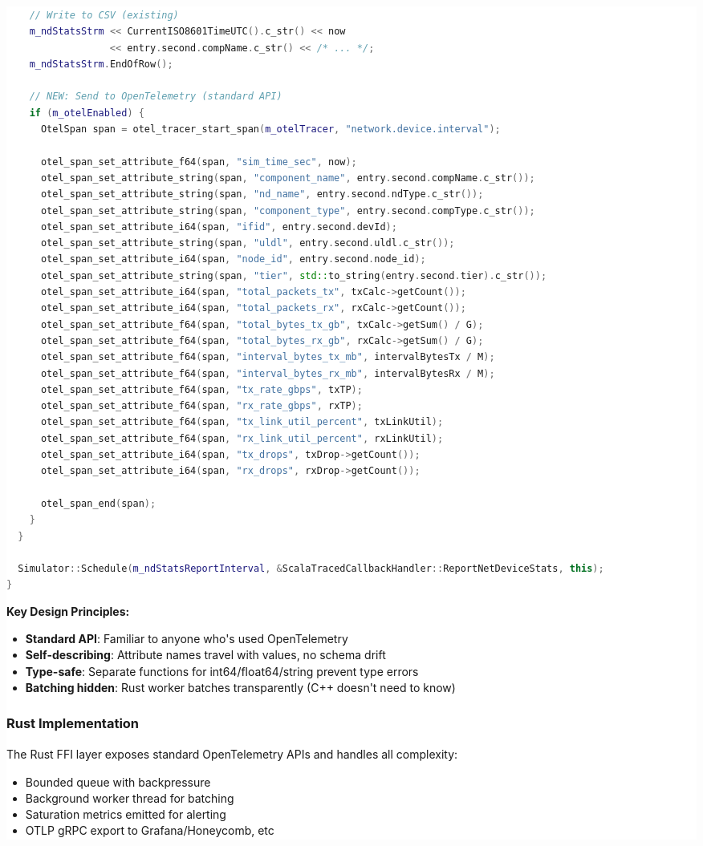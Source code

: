 ```cpp
    // Write to CSV (existing)
    m_ndStatsStrm << CurrentISO8601TimeUTC().c_str() << now
                  << entry.second.compName.c_str() << /* ... */;
    m_ndStatsStrm.EndOfRow();

    // NEW: Send to OpenTelemetry (standard API)
    if (m_otelEnabled) {
      OtelSpan span = otel_tracer_start_span(m_otelTracer, "network.device.interval");

      otel_span_set_attribute_f64(span, "sim_time_sec", now);
      otel_span_set_attribute_string(span, "component_name", entry.second.compName.c_str());
      otel_span_set_attribute_string(span, "nd_name", entry.second.ndType.c_str());
      otel_span_set_attribute_string(span, "component_type", entry.second.compType.c_str());
      otel_span_set_attribute_i64(span, "ifid", entry.second.devId);
      otel_span_set_attribute_string(span, "uldl", entry.second.uldl.c_str());
      otel_span_set_attribute_i64(span, "node_id", entry.second.node_id);
      otel_span_set_attribute_string(span, "tier", std::to_string(entry.second.tier).c_str());
      otel_span_set_attribute_i64(span, "total_packets_tx", txCalc->getCount());
      otel_span_set_attribute_i64(span, "total_packets_rx", rxCalc->getCount());
      otel_span_set_attribute_f64(span, "total_bytes_tx_gb", txCalc->getSum() / G);
      otel_span_set_attribute_f64(span, "total_bytes_rx_gb", rxCalc->getSum() / G);
      otel_span_set_attribute_f64(span, "interval_bytes_tx_mb", intervalBytesTx / M);
      otel_span_set_attribute_f64(span, "interval_bytes_rx_mb", intervalBytesRx / M);
      otel_span_set_attribute_f64(span, "tx_rate_gbps", txTP);
      otel_span_set_attribute_f64(span, "rx_rate_gbps", rxTP);
      otel_span_set_attribute_f64(span, "tx_link_util_percent", txLinkUtil);
      otel_span_set_attribute_f64(span, "rx_link_util_percent", rxLinkUtil);
      otel_span_set_attribute_i64(span, "tx_drops", txDrop->getCount());
      otel_span_set_attribute_i64(span, "rx_drops", rxDrop->getCount());

      otel_span_end(span);
    }
  }

  Simulator::Schedule(m_ndStatsReportInterval, &ScalaTracedCallbackHandler::ReportNetDeviceStats, this);
}

```

**Key Design Principles:**

- **Standard API**: Familiar to anyone who's used OpenTelemetry
- **Self-describing**: Attribute names travel with values, no schema drift
- **Type-safe**: Separate functions for int64/float64/string prevent type errors
- **Batching hidden**: Rust worker batches transparently (C++ doesn't need to know)

### Rust Implementation

The Rust FFI layer exposes standard OpenTelemetry APIs and handles all complexity:

- Bounded queue with backpressure
- Background worker thread for batching
- Saturation metrics emitted for alerting
- OTLP gRPC export to Grafana/Honeycomb, etc
